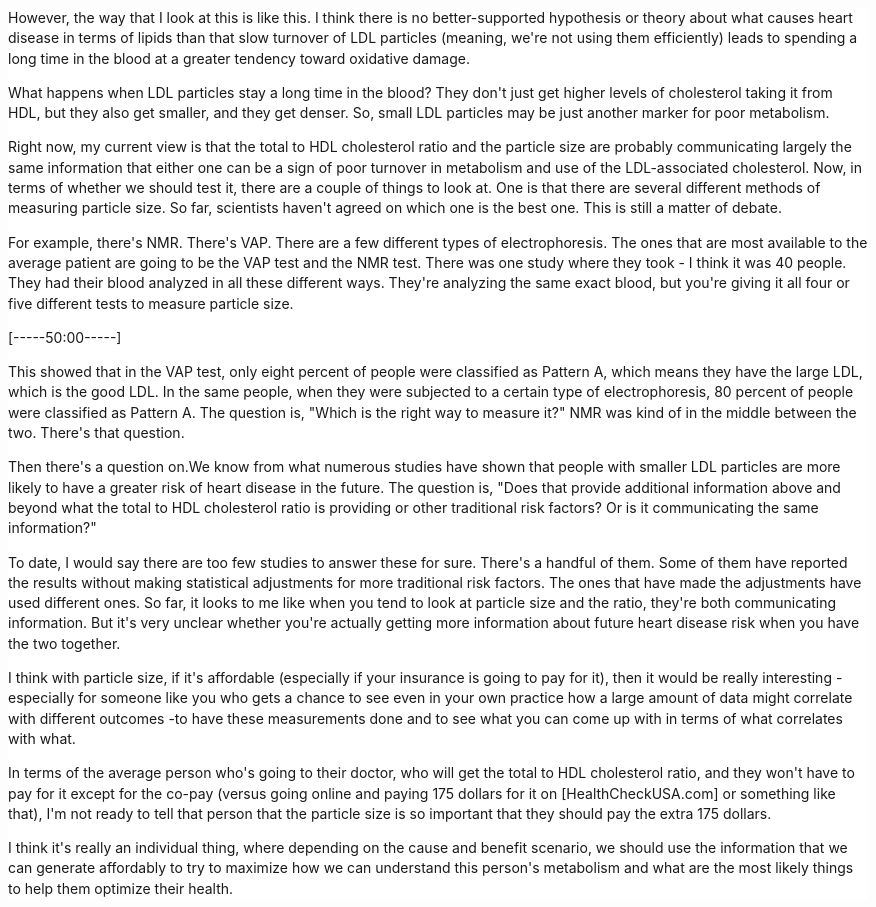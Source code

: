 However, the way that I look at this is like this. I think there is no better-supported hypothesis or theory about what causes heart disease in terms of lipids than that slow turnover of LDL particles (meaning, we're not using them efficiently) leads to spending a long time in the blood at a greater tendency toward oxidative damage.

What happens when LDL particles stay a long time in the blood? They don't just get higher levels of cholesterol taking it from HDL, but they also get smaller, and they get denser. So, small LDL particles may be just another marker for poor metabolism.

Right now, my current view is that the total to HDL cholesterol ratio and the particle size are probably communicating largely the same information that either one can be a sign of poor turnover in metabolism and use of the LDL-associated cholesterol. Now, in terms of whether we should test it, there are a couple of things to look at. One is that there are several different methods of measuring particle size. So far, scientists haven't agreed on which one is the best one. This is still a matter of debate.

For example, there's NMR. There's VAP. There are a few different types of electrophoresis. The ones that are most available to the average patient are going to be the VAP test and the NMR test. There was one study where they took - I think it was 40 people. They had their blood analyzed in all these different ways. They're analyzing the same exact blood, but you're giving it all four or five different tests to measure particle size.

<span>[-----50:00-----]</span>

This showed that in the VAP test, only eight percent of people were classified as Pattern A, which means they have the large LDL, which is the good LDL. In the same people, when they were subjected to a certain type of electrophoresis, 80 percent of people were classified as Pattern A. The question is, "Which is the right way to measure it?" NMR was kind of in the middle between the two. There's that question.

Then there's a question on.We know from what numerous studies have shown that people with smaller LDL particles are more likely to have a greater risk of heart disease in the future. The question is, "Does that provide additional information above and beyond what the total to HDL cholesterol ratio is providing or other traditional risk factors? Or is it communicating the same information?"

To date, I would say there are too few studies to answer these for sure. There's a handful of them. Some of them have reported the results without making statistical adjustments for more traditional risk factors. The ones that have made the adjustments have used different ones. So far, it looks to me like when you tend to look at particle size and the ratio, they're both communicating information. But it's very unclear whether you're actually getting more information about future heart disease risk when you have the two together.

I think with particle size, if it's affordable (especially if your insurance is going to pay for it), then it would be really interesting - especially for someone like you who gets a chance to see even in your own practice how a large amount of data might correlate with different outcomes -to have these measurements done and to see what you can come up with in terms of what correlates with what.

In terms of the average person who's going to their doctor, who will get the total to HDL cholesterol ratio, and they won't have to pay for it except for the co-pay (versus going online and paying 175 dollars for it on <span>[HealthCheckUSA.com]</span> or something like that), I'm not ready to tell that person that the particle size is so important that they should pay the extra 175 dollars.

I think it's really an individual thing, where depending on the cause and benefit scenario, we should use the information that we can generate affordably to try to maximize how we can understand this person's metabolism and what are the most likely things to help them optimize their health.
